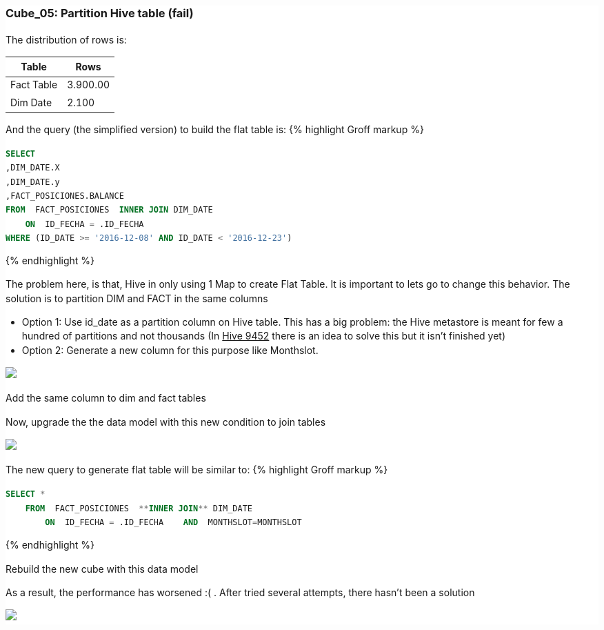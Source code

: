 
### Cube_05: Partition Hive table (fail)
The distribution of rows is:

Table | Rows
--- | --- 
Fact Table | 3.900.00 
Dim Date | 2.100 

And the query (the simplified version) to build the flat table is:
{% highlight Groff markup %}
```sql
SELECT
,DIM_DATE.X
,DIM_DATE.y
,FACT_POSICIONES.BALANCE
FROM  FACT_POSICIONES  INNER JOIN DIM_DATE 
	ON  ID_FECHA = .ID_FECHA
WHERE (ID_DATE >= '2016-12-08' AND ID_DATE < '2016-12-23')
```
{% endhighlight %}

The problem here, is that, Hive in only using 1 Map to create Flat Table. It is important to lets go to change this behavior. The solution is to partition DIM and FACT in the same columns

* Option 1: Use id_date as a partition column on Hive table. This has a big problem: the Hive metastore is meant for few a hundred of partitions and not thousands (In [Hive 9452](https://issues.apache.org/jira/browse/HIVE-9452) there is an idea to solve this but it isn’t finished yet)
* Option 2: Generate a new column for this purpose like Monthslot.

![]( /images/tutorial/2.0/cube_build_performance/09.png)


Add the same column to dim and fact tables

Now, upgrade the the data model with this new condition to join tables

![]( /images/tutorial/2.0/cube_build_performance/10.png)

	
The new query to generate flat table will be similar to:
{% highlight Groff markup %}
```sql
SELECT *
	FROM  FACT_POSICIONES  **INNER JOIN** DIM_DATE 
		ON  ID_FECHA = .ID_FECHA    AND  MONTHSLOT=MONTHSLOT
```
{% endhighlight %}

Rebuild the new cube with this data model

As a result, the performance has worsened  :( . After tried several attempts, there hasn’t been a solution

![]( /images/tutorial/2.0/cube_build_performance/11.png)

